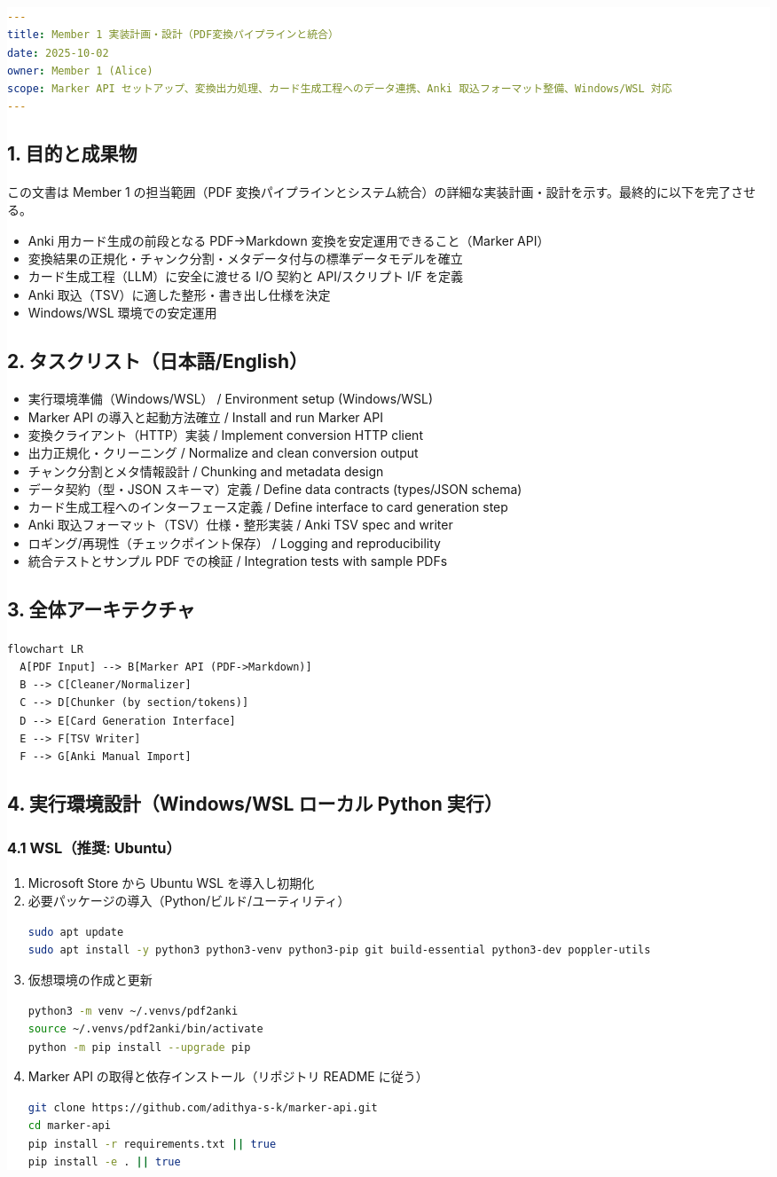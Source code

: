 ```yaml
---
title: Member 1 実装計画・設計（PDF変換パイプラインと統合）
date: 2025-10-02
owner: Member 1 (Alice)
scope: Marker API セットアップ、変換出力処理、カード生成工程へのデータ連携、Anki 取込フォーマット整備、Windows/WSL 対応
---
```


## 1. 目的と成果物
この文書は Member 1 の担当範囲（PDF 変換パイプラインとシステム統合）の詳細な実装計画・設計を示す。最終的に以下を完了させる。

- Anki 用カード生成の前段となる PDF→Markdown 変換を安定運用できること（Marker API）
- 変換結果の正規化・チャンク分割・メタデータ付与の標準データモデルを確立
- カード生成工程（LLM）に安全に渡せる I/O 契約と API/スクリプト I/F を定義
- Anki 取込（TSV）に適した整形・書き出し仕様を決定
- Windows/WSL 環境での安定運用

## 2. タスクリスト（日本語/English）
- 実行環境準備（Windows/WSL） / Environment setup (Windows/WSL)
- Marker API の導入と起動方法確立 / Install and run Marker API
- 変換クライアント（HTTP）実装 / Implement conversion HTTP client
- 出力正規化・クリーニング / Normalize and clean conversion output
- チャンク分割とメタ情報設計 / Chunking and metadata design
- データ契約（型・JSON スキーマ）定義 / Define data contracts (types/JSON schema)
- カード生成工程へのインターフェース定義 / Define interface to card generation step
- Anki 取込フォーマット（TSV）仕様・整形実装 / Anki TSV spec and writer
- ロギング/再現性（チェックポイント保存） / Logging and reproducibility
- 統合テストとサンプル PDF での検証 / Integration tests with sample PDFs

## 3. 全体アーキテクチャ
```mermaid
flowchart LR
  A[PDF Input] --> B[Marker API (PDF->Markdown)]
  B --> C[Cleaner/Normalizer]
  C --> D[Chunker (by section/tokens)]
  D --> E[Card Generation Interface]
  E --> F[TSV Writer]
  F --> G[Anki Manual Import]
```

## 4. 実行環境設計（Windows/WSL ローカル Python 実行）
### 4.1 WSL（推奨: Ubuntu）
1) Microsoft Store から Ubuntu WSL を導入し初期化
2) 必要パッケージの導入（Python/ビルド/ユーティリティ）
   ```bash
   sudo apt update
   sudo apt install -y python3 python3-venv python3-pip git build-essential python3-dev poppler-utils
   ```
3) 仮想環境の作成と更新
   ```bash
   python3 -m venv ~/.venvs/pdf2anki
   source ~/.venvs/pdf2anki/bin/activate
   python -m pip install --upgrade pip
   ```
4) Marker API の取得と依存インストール（リポジトリ README に従う）
   ```bash
   git clone https://github.com/adithya-s-k/marker-api.git
   cd marker-api
   pip install -r requirements.txt || true
   pip install -e . || true
   ```